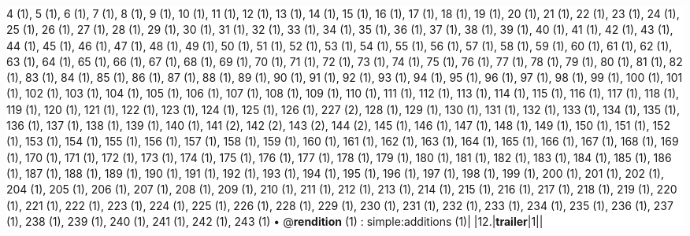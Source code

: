 4 (1), 5 (1), 6 (1), 7 (1), 8 (1), 9 (1), 10 (1), 11 (1), 12 (1), 13 (1), 14 (1), 15 (1), 16 (1), 17 (1), 18 (1), 19 (1), 20 (1), 21 (1), 22 (1), 23 (1), 24 (1), 25 (1), 26 (1), 27 (1), 28 (1), 29 (1), 30 (1), 31 (1), 32 (1), 33 (1), 34 (1), 35 (1), 36 (1), 37 (1), 38 (1), 39 (1), 40 (1), 41 (1), 42 (1), 43 (1), 44 (1), 45 (1), 46 (1), 47 (1), 48 (1), 49 (1), 50 (1), 51 (1), 52 (1), 53 (1), 54 (1), 55 (1), 56 (1), 57 (1), 58 (1), 59 (1), 60 (1), 61 (1), 62 (1), 63 (1), 64 (1), 65 (1), 66 (1), 67 (1), 68 (1), 69 (1), 70 (1), 71 (1), 72 (1), 73 (1), 74 (1), 75 (1), 76 (1), 77 (1), 78 (1), 79 (1), 80 (1), 81 (1), 82 (1), 83 (1), 84 (1), 85 (1), 86 (1), 87 (1), 88 (1), 89 (1), 90 (1), 91 (1), 92 (1), 93 (1), 94 (1), 95 (1), 96 (1), 97 (1), 98 (1), 99 (1), 100 (1), 101 (1), 102 (1), 103 (1), 104 (1), 105 (1), 106 (1), 107 (1), 108 (1), 109 (1), 110 (1), 111 (1), 112 (1), 113 (1), 114 (1), 115 (1), 116 (1), 117 (1), 118 (1), 119 (1), 120 (1), 121 (1), 122 (1), 123 (1), 124 (1), 125 (1), 126 (1), 227 (2), 128 (1), 129 (1), 130 (1), 131 (1), 132 (1), 133 (1), 134 (1), 135 (1), 136 (1), 137 (1), 138 (1), 139 (1), 140 (1), 141 (2), 142 (2), 143 (2), 144 (2), 145 (1), 146 (1), 147 (1), 148 (1), 149 (1), 150 (1), 151 (1), 152 (1), 153 (1), 154 (1), 155 (1), 156 (1), 157 (1), 158 (1), 159 (1), 160 (1), 161 (1), 162 (1), 163 (1), 164 (1), 165 (1), 166 (1), 167 (1), 168 (1), 169 (1), 170 (1), 171 (1), 172 (1), 173 (1), 174 (1), 175 (1), 176 (1), 177 (1), 178 (1), 179 (1), 180 (1), 181 (1), 182 (1), 183 (1), 184 (1), 185 (1), 186 (1), 187 (1), 188 (1), 189 (1), 190 (1), 191 (1), 192 (1), 193 (1), 194 (1), 195 (1), 196 (1), 197 (1), 198 (1), 199 (1), 200 (1), 201 (1), 202 (1), 204 (1), 205 (1), 206 (1), 207 (1), 208 (1), 209 (1), 210 (1), 211 (1), 212 (1), 213 (1), 214 (1), 215 (1), 216 (1), 217 (1), 218 (1), 219 (1), 220 (1), 221 (1), 222 (1), 223 (1), 224 (1), 225 (1), 226 (1), 228 (1), 229 (1), 230 (1), 231 (1), 232 (1), 233 (1), 234 (1), 235 (1), 236 (1), 237 (1), 238 (1), 239 (1), 240 (1), 241 (1), 242 (1), 243 (1)  •  @__rendition__ (1) : simple:additions (1)|
|12.|__trailer__|1||
